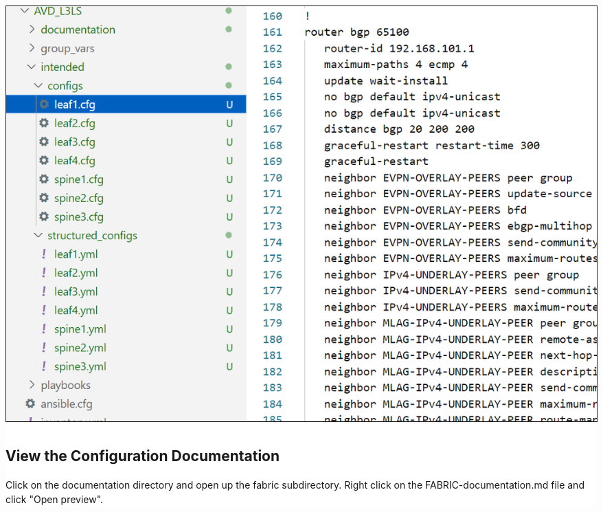 <img src=lab2-images/5.png border=1>


## View the Configuration Documentation

Click on the documentation directory and open up the fabric subdirectory. Right click on the FABRIC-documentation.md file and click "Open preview". 
